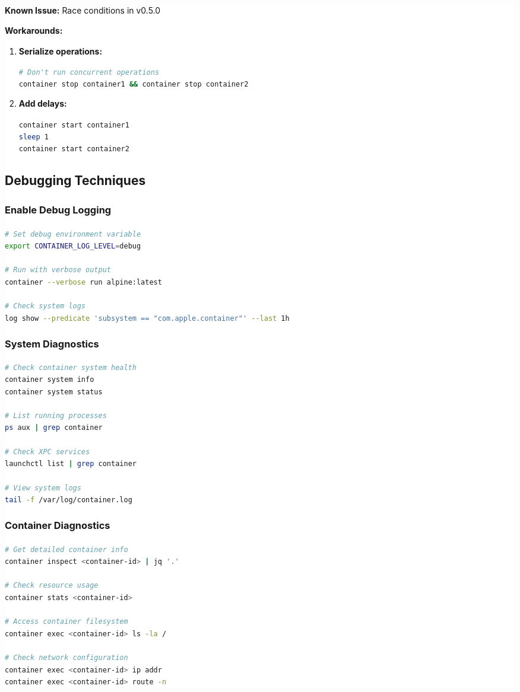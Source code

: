 **Known Issue:** Race conditions in v0.5.0

**Workarounds:**
1. **Serialize operations:**
   ```bash
   # Don't run concurrent operations
   container stop container1 && container stop container2
   ```

2. **Add delays:**
   ```bash
   container start container1
   sleep 1
   container start container2
   ```

## Debugging Techniques

### Enable Debug Logging

```bash
# Set debug environment variable
export CONTAINER_LOG_LEVEL=debug

# Run with verbose output
container --verbose run alpine:latest

# Check system logs
log show --predicate 'subsystem == "com.apple.container"' --last 1h
```

### System Diagnostics

```bash
# Check container system health
container system info
container system status

# List running processes
ps aux | grep container

# Check XPC services
launchctl list | grep container

# View system logs
tail -f /var/log/container.log
```

### Container Diagnostics

```bash
# Get detailed container info
container inspect <container-id> | jq '.'

# Check resource usage
container stats <container-id>

# Access container filesystem
container exec <container-id> ls -la /

# Check network configuration
container exec <container-id> ip addr
container exec <container-id> route -n
```

